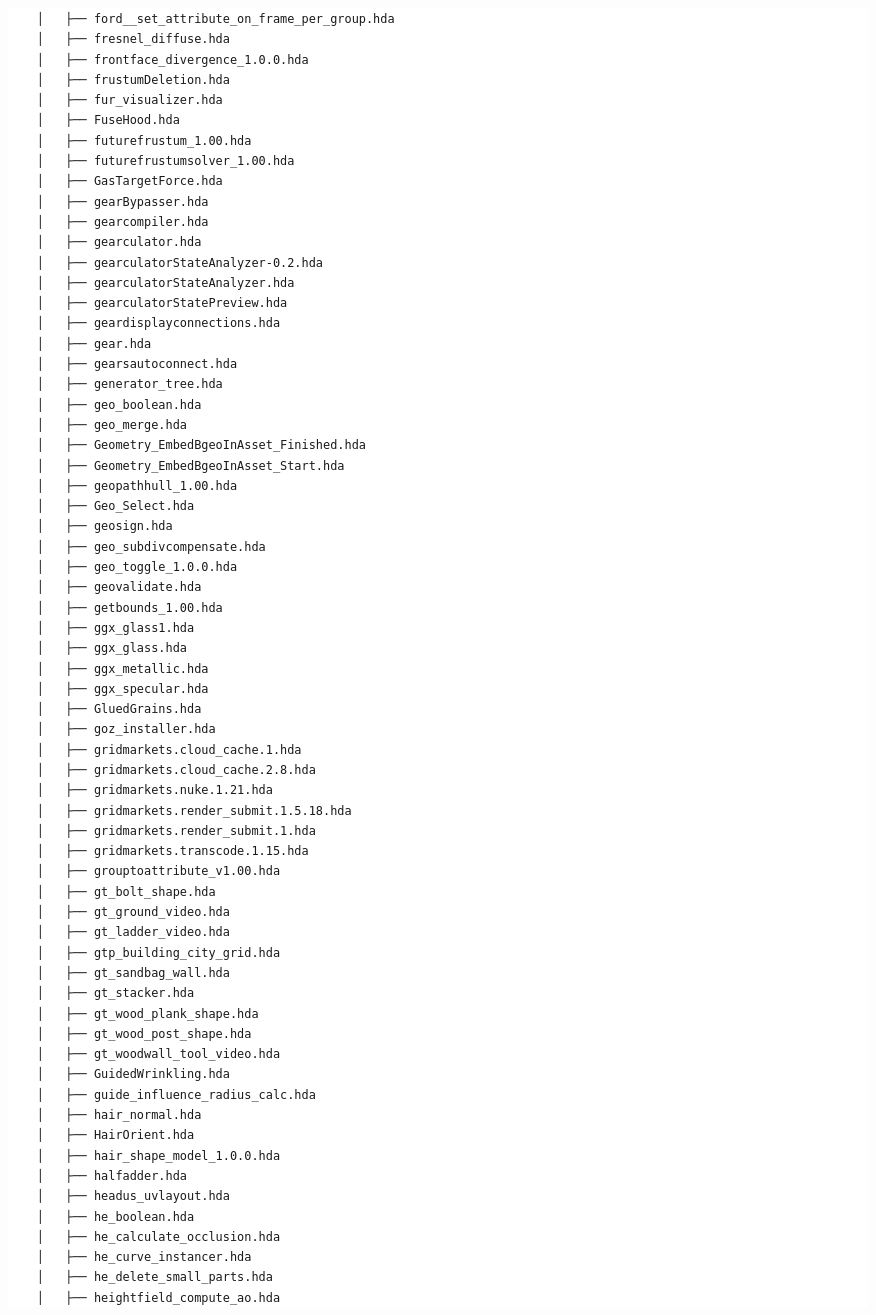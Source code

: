 		│   ├── ford__set_attribute_on_frame_per_group.hda
		│   ├── fresnel_diffuse.hda
		│   ├── frontface_divergence_1.0.0.hda
		│   ├── frustumDeletion.hda
		│   ├── fur_visualizer.hda
		│   ├── FuseHood.hda
		│   ├── futurefrustum_1.00.hda
		│   ├── futurefrustumsolver_1.00.hda
		│   ├── GasTargetForce.hda
		│   ├── gearBypasser.hda
		│   ├── gearcompiler.hda
		│   ├── gearculator.hda
		│   ├── gearculatorStateAnalyzer-0.2.hda
		│   ├── gearculatorStateAnalyzer.hda
		│   ├── gearculatorStatePreview.hda
		│   ├── geardisplayconnections.hda
		│   ├── gear.hda
		│   ├── gearsautoconnect.hda
		│   ├── generator_tree.hda
		│   ├── geo_boolean.hda
		│   ├── geo_merge.hda
		│   ├── Geometry_EmbedBgeoInAsset_Finished.hda
		│   ├── Geometry_EmbedBgeoInAsset_Start.hda
		│   ├── geopathhull_1.00.hda
		│   ├── Geo_Select.hda
		│   ├── geosign.hda
		│   ├── geo_subdivcompensate.hda
		│   ├── geo_toggle_1.0.0.hda
		│   ├── geovalidate.hda
		│   ├── getbounds_1.00.hda
		│   ├── ggx_glass1.hda
		│   ├── ggx_glass.hda
		│   ├── ggx_metallic.hda
		│   ├── ggx_specular.hda
		│   ├── GluedGrains.hda
		│   ├── goz_installer.hda
		│   ├── gridmarkets.cloud_cache.1.hda
		│   ├── gridmarkets.cloud_cache.2.8.hda
		│   ├── gridmarkets.nuke.1.21.hda
		│   ├── gridmarkets.render_submit.1.5.18.hda
		│   ├── gridmarkets.render_submit.1.hda
		│   ├── gridmarkets.transcode.1.15.hda
		│   ├── grouptoattribute_v1.00.hda
		│   ├── gt_bolt_shape.hda
		│   ├── gt_ground_video.hda
		│   ├── gt_ladder_video.hda
		│   ├── gtp_building_city_grid.hda
		│   ├── gt_sandbag_wall.hda
		│   ├── gt_stacker.hda
		│   ├── gt_wood_plank_shape.hda
		│   ├── gt_wood_post_shape.hda
		│   ├── gt_woodwall_tool_video.hda
		│   ├── GuidedWrinkling.hda
		│   ├── guide_influence_radius_calc.hda
		│   ├── hair_normal.hda
		│   ├── HairOrient.hda
		│   ├── hair_shape_model_1.0.0.hda
		│   ├── halfadder.hda
		│   ├── headus_uvlayout.hda
		│   ├── he_boolean.hda
		│   ├── he_calculate_occlusion.hda
		│   ├── he_curve_instancer.hda
		│   ├── he_delete_small_parts.hda
		│   ├── heightfield_compute_ao.hda